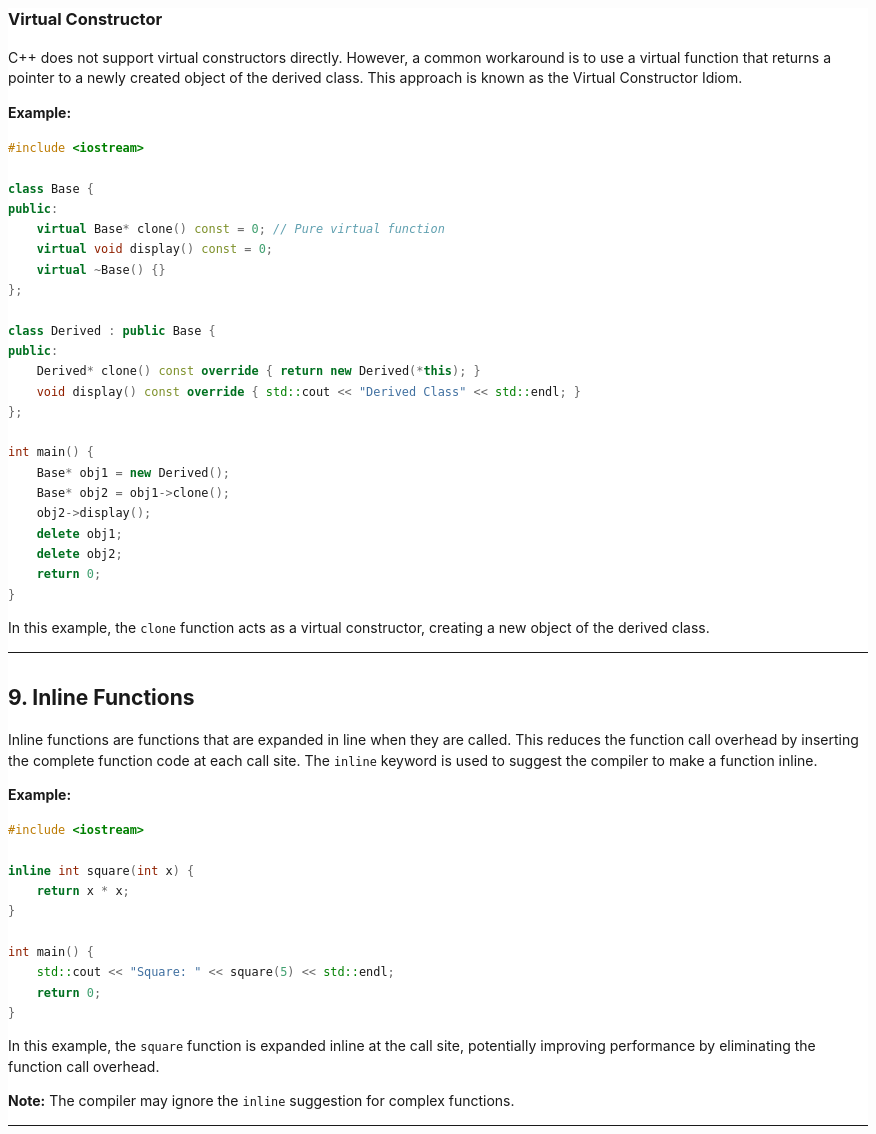 ### Virtual Constructor
C++ does not support virtual constructors directly. However, a common workaround is to use a virtual function that returns a pointer to a newly created object of the derived class. This approach is known as the Virtual Constructor Idiom.

**Example:**
```cpp
#include <iostream>

class Base {
public:
    virtual Base* clone() const = 0; // Pure virtual function
    virtual void display() const = 0;
    virtual ~Base() {}
};

class Derived : public Base {
public:
    Derived* clone() const override { return new Derived(*this); }
    void display() const override { std::cout << "Derived Class" << std::endl; }
};

int main() {
    Base* obj1 = new Derived();
    Base* obj2 = obj1->clone();
    obj2->display();
    delete obj1;
    delete obj2;
    return 0;
}
```
In this example, the `clone` function acts as a virtual constructor, creating a new object of the derived class.

---

## 9. Inline Functions

Inline functions are functions that are expanded in line when they are called. This reduces the function call overhead by inserting the complete function code at each call site. The `inline` keyword is used to suggest the compiler to make a function inline.

**Example:**
```cpp
#include <iostream>

inline int square(int x) {
    return x * x;
}

int main() {
    std::cout << "Square: " << square(5) << std::endl;
    return 0;
}
```
In this example, the `square` function is expanded inline at the call site, potentially improving performance by eliminating the function call overhead.

**Note:** The compiler may ignore the `inline` suggestion for complex functions.

---
